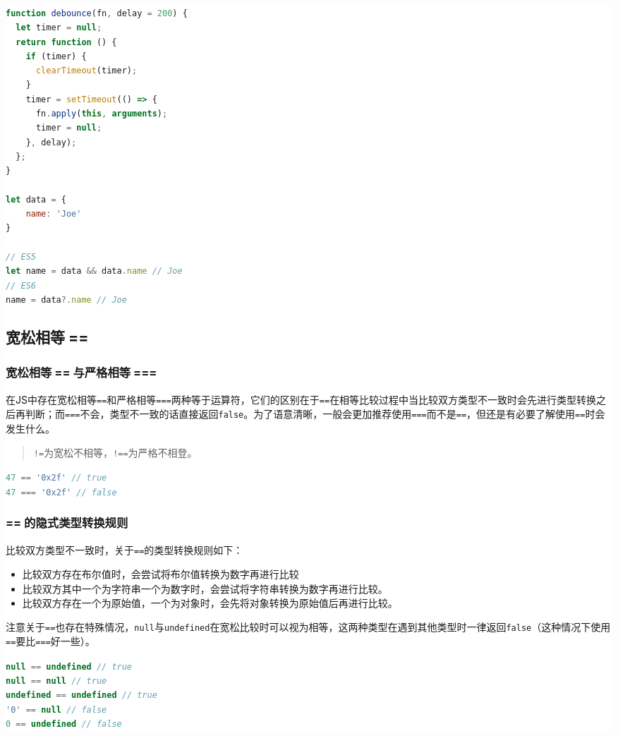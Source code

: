 ```js
function debounce(fn, delay = 200) {
  let timer = null;
  return function () {
    if (timer) {
      clearTimeout(timer);
    }
    timer = setTimeout(() => {
      fn.apply(this, arguments);
      timer = null;
    }, delay);
  };
}

let data = {
	name: 'Joe'
}

// ES5
let name = data && data.name // Joe
// ES6
name = data?.name // Joe
```

## 宽松相等 ==

### 宽松相等 == 与严格相等 ===

在JS中存在宽松相等`==`和严格相等`===`两种等于运算符，它们的区别在于`==`在相等比较过程中当比较双方类型不一致时会先进行类型转换之后再判断；而`===`不会，类型不一致的话直接返回`false`。为了语意清晰，一般会更加推荐使用`===`而不是`==`，但还是有必要了解使用`==`时会发生什么。

> `!=`为宽松不相等，`!==`为严格不相登。
> 

```js
47 == '0x2f' // true
47 === '0x2f' // false
```

### == 的隐式类型转换规则

比较双方类型不一致时，关于`==`的类型转换规则如下：

- 比较双方存在布尔值时，会尝试将布尔值转换为数字再进行比较
- 比较双方其中一个为字符串一个为数字时，会尝试将字符串转换为数字再进行比较。
- 比较双方存在一个为原始值，一个为对象时，会先将对象转换为原始值后再进行比较。

注意关于`==`也存在特殊情况，`null`与`undefined`在宽松比较时可以视为相等，这两种类型在遇到其他类型时一律返回`false`（这种情况下使用`==`要比`===`好一些）。

```js
null == undefined // true
null == null // true
undefined == undefined // true
'0' == null // false
0 == undefined // false
```
